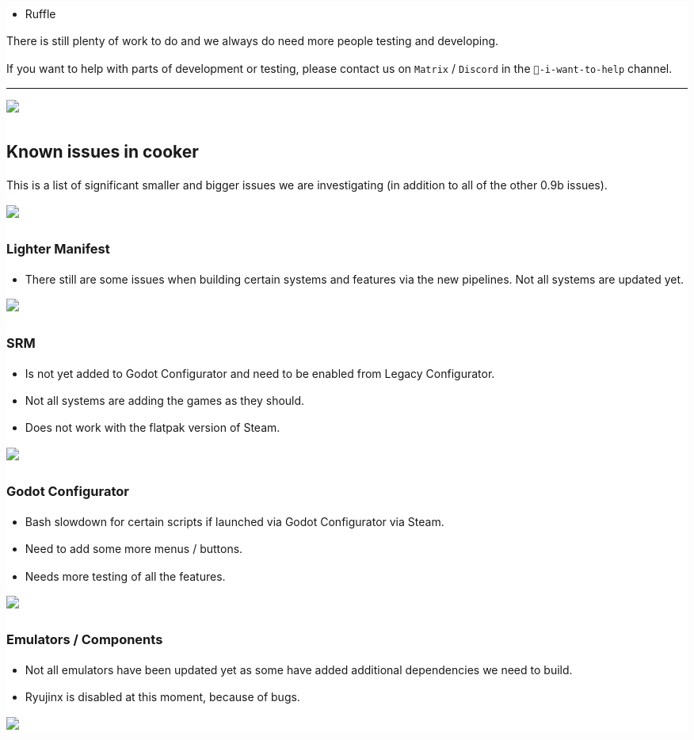 - Ruffle 


There is still plenty of work to do and we always do need more people testing and developing. 

If you want to help with parts of development or testing, please contact us on `Matrix` / `Discord` in the `💙-i-want-to-help` channel. 

--- 

<img src="../../../utilities-system-monitor.png" width="80"> 

## Known issues in cooker 

This is a list of significant smaller and bigger issues we are investigating (in addition to all of the other 0.9b issues). 

<img src="../../../folder-blue-games.png" width="30"> 

### Lighter Manifest 

- There still are some issues when building certain systems and features via the new pipelines. Not all systems are updated yet. 

<img src="../../../srm-logo.png" width="30"> 

### SRM 

- Is not yet added to Godot Configurator and need to be enabled from Legacy Configurator. 

- Not all systems are adding the games as they should. 

- Does not work with the flatpak version of Steam.
  
<img src="../../../godot.png" width="30">   
  
### Godot Configurator 

- Bash slowdown for certain scripts if launched via Godot Configurator via Steam. 

- Need to add some more menus / buttons. 

- Needs more testing of all the features. 

<img src="../../../Ryujinx.png" width="30"> 

### Emulators / Components 

- Not all emulators have been updated yet as some have added additional dependencies we need to build. 

- Ryujinx is disabled at this moment, because of bugs. 

<img src="../../../portmaster.png" width="30"> 
